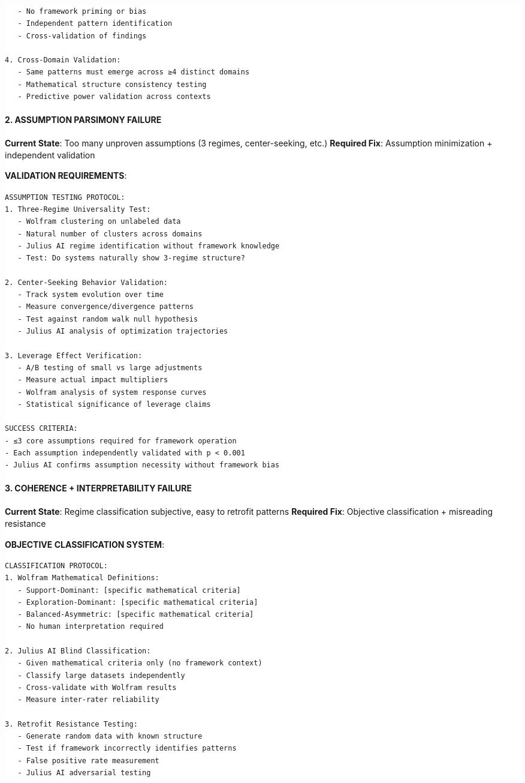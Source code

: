 ```
   - No framework priming or bias
   - Independent pattern identification
   - Cross-validation of findings

4. Cross-Domain Validation:
   - Same patterns must emerge across ≥4 distinct domains
   - Mathematical structure consistency testing
   - Predictive power validation across contexts
```

#### **2. ASSUMPTION PARSIMONY FAILURE**
**Current State**: Too many unproven assumptions (3 regimes, center-seeking, etc.)
**Required Fix**: Assumption minimization + independent validation

**VALIDATION REQUIREMENTS**:
```
ASSUMPTION TESTING PROTOCOL:
1. Three-Regime Universality Test:
   - Wolfram clustering on unlabeled data
   - Natural number of clusters across domains
   - Julius AI regime identification without framework knowledge
   - Test: Do systems naturally show 3-regime structure?

2. Center-Seeking Behavior Validation:
   - Track system evolution over time
   - Measure convergence/divergence patterns
   - Test against random walk null hypothesis
   - Julius AI analysis of optimization trajectories

3. Leverage Effect Verification:
   - A/B testing of small vs large adjustments
   - Measure actual impact multipliers
   - Wolfram analysis of system response curves
   - Statistical significance of leverage claims

SUCCESS CRITERIA:
- ≤3 core assumptions required for framework operation
- Each assumption independently validated with p < 0.001
- Julius AI confirms assumption necessity without framework bias
```

#### **3. COHERENCE + INTERPRETABILITY FAILURE**
**Current State**: Regime classification subjective, easy to retrofit patterns
**Required Fix**: Objective classification + misreading resistance

**OBJECTIVE CLASSIFICATION SYSTEM**:
```
CLASSIFICATION PROTOCOL:
1. Wolfram Mathematical Definitions:
   - Support-Dominant: [specific mathematical criteria]
   - Exploration-Dominant: [specific mathematical criteria]  
   - Balanced-Asymmetric: [specific mathematical criteria]
   - No human interpretation required

2. Julius AI Blind Classification:
   - Given mathematical criteria only (no framework context)
   - Classify large datasets independently
   - Cross-validate with Wolfram results
   - Measure inter-rater reliability

3. Retrofit Resistance Testing:
   - Generate random data with known structure
   - Test if framework incorrectly identifies patterns
   - False positive rate measurement
   - Julius AI adversarial testing
```